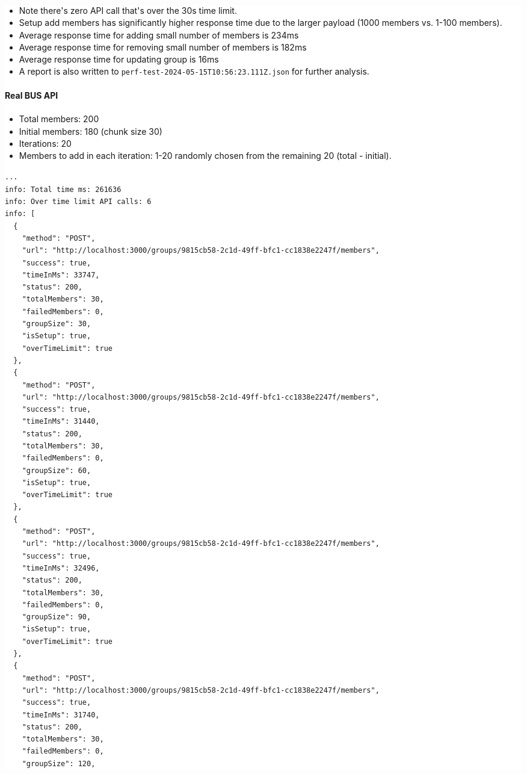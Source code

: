 - Note there's zero API call that's over the 30s time limit.
- Setup add members has significantly higher response time due to the larger payload (1000 members vs. 1-100 members).
- Average response time for adding small number of members is 234ms
- Average response time for removing small number of members is 182ms
- Average response time for updating group is 16ms 
- A report is also written to `perf-test-2024-05-15T10:56:23.111Z.json` for further analysis. 

#### Real BUS API

- Total members: 200
- Initial members: 180 (chunk size 30)
- Iterations: 20
- Members to add in each iteration: 1-20 randomly chosen from the remaining 20 (total - initial).

```
...
info: Total time ms: 261636
info: Over time limit API calls: 6
info: [
  {
    "method": "POST",
    "url": "http://localhost:3000/groups/9815cb58-2c1d-49ff-bfc1-cc1838e2247f/members",
    "success": true,
    "timeInMs": 33747,
    "status": 200,
    "totalMembers": 30,
    "failedMembers": 0,
    "groupSize": 30,
    "isSetup": true,
    "overTimeLimit": true
  },
  {
    "method": "POST",
    "url": "http://localhost:3000/groups/9815cb58-2c1d-49ff-bfc1-cc1838e2247f/members",
    "success": true,
    "timeInMs": 31440,
    "status": 200,
    "totalMembers": 30,
    "failedMembers": 0,
    "groupSize": 60,
    "isSetup": true,
    "overTimeLimit": true
  },
  {
    "method": "POST",
    "url": "http://localhost:3000/groups/9815cb58-2c1d-49ff-bfc1-cc1838e2247f/members",
    "success": true,
    "timeInMs": 32496,
    "status": 200,
    "totalMembers": 30,
    "failedMembers": 0,
    "groupSize": 90,
    "isSetup": true,
    "overTimeLimit": true
  },
  {
    "method": "POST",
    "url": "http://localhost:3000/groups/9815cb58-2c1d-49ff-bfc1-cc1838e2247f/members",
    "success": true,
    "timeInMs": 31740,
    "status": 200,
    "totalMembers": 30,
    "failedMembers": 0,
    "groupSize": 120,
```